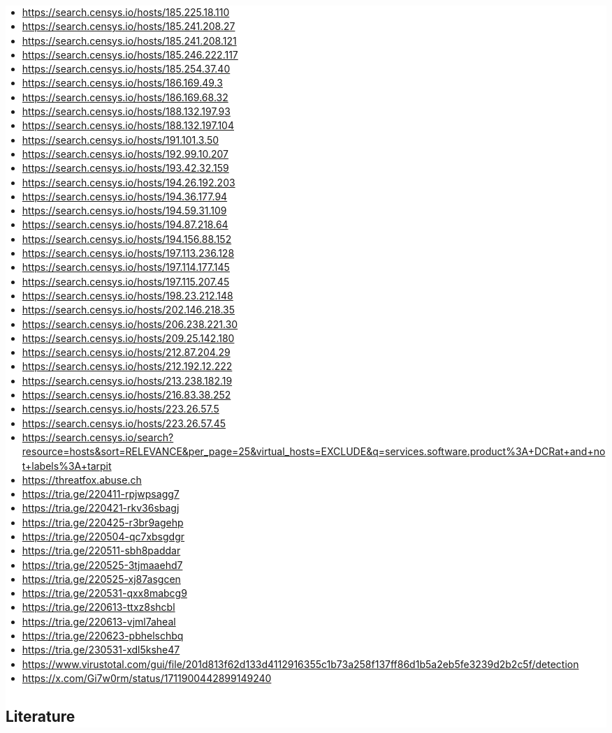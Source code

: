 * https://search.censys.io/hosts/185.225.18.110
* https://search.censys.io/hosts/185.241.208.27
* https://search.censys.io/hosts/185.241.208.121
* https://search.censys.io/hosts/185.246.222.117
* https://search.censys.io/hosts/185.254.37.40
* https://search.censys.io/hosts/186.169.49.3
* https://search.censys.io/hosts/186.169.68.32
* https://search.censys.io/hosts/188.132.197.93
* https://search.censys.io/hosts/188.132.197.104
* https://search.censys.io/hosts/191.101.3.50
* https://search.censys.io/hosts/192.99.10.207
* https://search.censys.io/hosts/193.42.32.159
* https://search.censys.io/hosts/194.26.192.203
* https://search.censys.io/hosts/194.36.177.94
* https://search.censys.io/hosts/194.59.31.109
* https://search.censys.io/hosts/194.87.218.64
* https://search.censys.io/hosts/194.156.88.152
* https://search.censys.io/hosts/197.113.236.128
* https://search.censys.io/hosts/197.114.177.145
* https://search.censys.io/hosts/197.115.207.45
* https://search.censys.io/hosts/198.23.212.148
* https://search.censys.io/hosts/202.146.218.35
* https://search.censys.io/hosts/206.238.221.30
* https://search.censys.io/hosts/209.25.142.180
* https://search.censys.io/hosts/212.87.204.29
* https://search.censys.io/hosts/212.192.12.222
* https://search.censys.io/hosts/213.238.182.19
* https://search.censys.io/hosts/216.83.38.252
* https://search.censys.io/hosts/223.26.57.5
* https://search.censys.io/hosts/223.26.57.45
* https://search.censys.io/search?resource=hosts&sort=RELEVANCE&per_page=25&virtual_hosts=EXCLUDE&q=services.software.product%3A+DCRat+and+not+labels%3A+tarpit
* https://threatfox.abuse.ch
* https://tria.ge/220411-rpjwpsagg7
* https://tria.ge/220421-rkv36sbagj
* https://tria.ge/220425-r3br9agehp
* https://tria.ge/220504-qc7xbsgdgr
* https://tria.ge/220511-sbh8paddar
* https://tria.ge/220525-3tjmaaehd7
* https://tria.ge/220525-xj87asgcen
* https://tria.ge/220531-qxx8mabcg9
* https://tria.ge/220613-ttxz8shcbl
* https://tria.ge/220613-vjml7aheal
* https://tria.ge/220623-pbhelschbq
* https://tria.ge/230531-xdl5kshe47
* https://www.virustotal.com/gui/file/201d813f62d133d4112916355c1b73a258f137ff86d1b5a2eb5fe3239d2b2c5f/detection
* https://x.com/Gi7w0rm/status/1711900442899149240

## Literature
